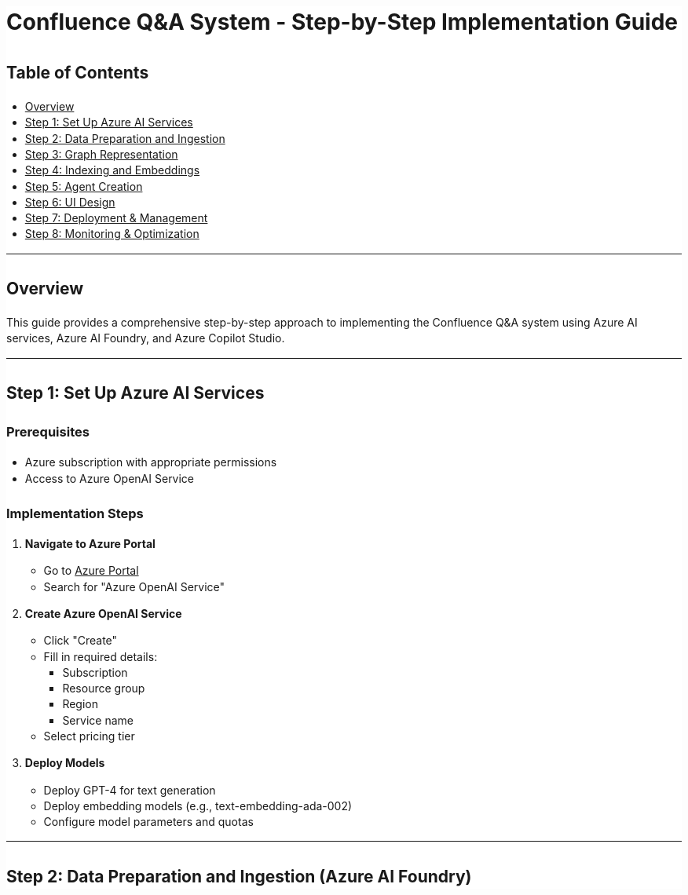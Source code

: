 # Confluence Q&A System - Step-by-Step Implementation Guide

## Table of Contents
- [Overview](#overview)
- [Step 1: Set Up Azure AI Services](#step-1-set-up-azure-ai-services)
- [Step 2: Data Preparation and Ingestion](#step-2-data-preparation-and-ingestion)
- [Step 3: Graph Representation](#step-3-graph-representation)
- [Step 4: Indexing and Embeddings](#step-4-indexing-and-embeddings)
- [Step 5: Agent Creation](#step-5-agent-creation)
- [Step 6: UI Design](#step-6-ui-design)
- [Step 7: Deployment & Management](#step-7-deployment--management)
- [Step 8: Monitoring & Optimization](#step-8-monitoring--optimization)

---

## Overview

This guide provides a comprehensive step-by-step approach to implementing the Confluence Q&A system using Azure AI services, Azure AI Foundry, and Azure Copilot Studio.

---

## Step 1: Set Up Azure AI Services

### Prerequisites
- Azure subscription with appropriate permissions
- Access to Azure OpenAI Service

### Implementation Steps
1. **Navigate to Azure Portal**
   - Go to [Azure Portal](https://portal.azure.com)
   - Search for "Azure OpenAI Service"

2. **Create Azure OpenAI Service**
   - Click "Create"
   - Fill in required details:
     - Subscription
     - Resource group
     - Region
     - Service name
   - Select pricing tier

3. **Deploy Models**
   - Deploy GPT-4 for text generation
   - Deploy embedding models (e.g., text-embedding-ada-002)
   - Configure model parameters and quotas

---

## Step 2: Data Preparation and Ingestion (Azure AI Foundry)
